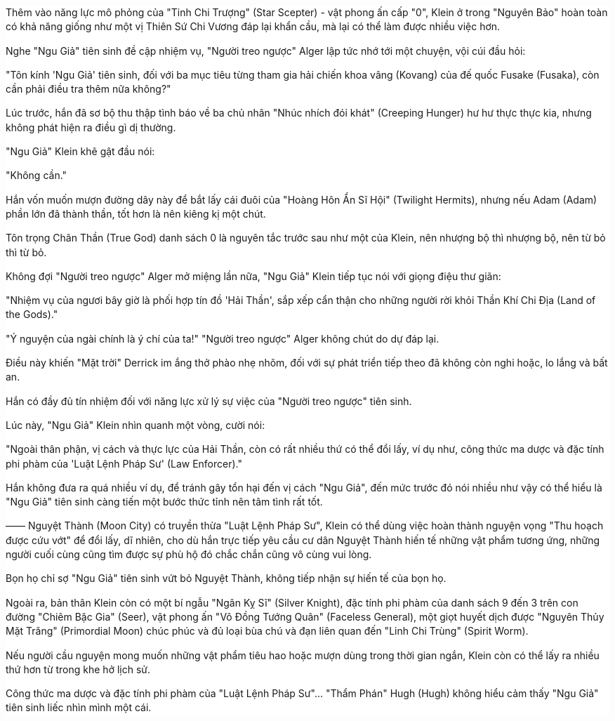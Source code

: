 Thêm vào năng lực mô phỏng của "Tinh Chi Trượng" (Star Scepter) - vật phong ấn cấp "0", Klein ở trong "Nguyên Bảo" hoàn toàn có khả năng giống như một vị Thiên Sứ Chi Vương đáp lại khẩn cầu, mà lại có thể làm được nhiều việc hơn.

Nghe "Ngu Giả" tiên sinh đề cập nhiệm vụ, "Người treo ngược" Alger lập tức nhớ tới một chuyện, vội cúi đầu hỏi:

"Tôn kính 'Ngu Giả' tiên sinh, đối với ba mục tiêu từng tham gia hải chiến khoa vâng (Kovang) của đế quốc Fusake (Fusaka), còn cần phải điều tra thêm nữa không?"

Lúc trước, hắn đã sơ bộ thu thập tình báo về ba chủ nhân "Nhúc nhích đói khát" (Creeping Hunger) hư hư thực thực kia, nhưng không phát hiện ra điều gì dị thường.

"Ngu Giả" Klein khẽ gật đầu nói:

"Không cần."

Hắn vốn muốn mượn đường dây này để bắt lấy cái đuôi của "Hoàng Hôn Ẩn Sĩ Hội" (Twilight Hermits), nhưng nếu Adam (Adam) phần lớn đã thành thần, tốt hơn là nên kiêng kị một chút.

Tôn trọng Chân Thần (True God) danh sách 0 là nguyên tắc trước sau như một của Klein, nên nhượng bộ thì nhượng bộ, nên từ bỏ thì từ bỏ.

Không đợi "Người treo ngược" Alger mở miệng lần nữa, "Ngu Giả" Klein tiếp tục nói với giọng điệu thư giãn:

"Nhiệm vụ của ngươi bây giờ là phối hợp tín đồ 'Hải Thần', sắp xếp cẩn thận cho những người rời khỏi Thần Khí Chi Địa (Land of the Gods)."

"Ý nguyện của ngài chính là ý chí của ta!" "Người treo ngược" Alger không chút do dự đáp lại.

Điều này khiến "Mặt trời" Derrick im ắng thở phào nhẹ nhõm, đối với sự phát triển tiếp theo đã không còn nghi hoặc, lo lắng và bất an.

Hắn có đầy đủ tín nhiệm đối với năng lực xử lý sự việc của "Người treo ngược" tiên sinh.

Lúc này, "Ngu Giả" Klein nhìn quanh một vòng, cười nói:

"Ngoài thân phận, vị cách và thực lực của Hải Thần, còn có rất nhiều thứ có thể đổi lấy, ví dụ như, công thức ma dược và đặc tính phi phàm của 'Luật Lệnh Pháp Sư' (Law Enforcer)."

Hắn không đưa ra quá nhiều ví dụ, để tránh gây tổn hại đến vị cách "Ngu Giả", đến mức trước đó nói nhiều như vậy có thể hiểu là "Ngu Giả" tiên sinh càng tiến một bước thức tỉnh nên tâm tình rất tốt.

—— Nguyệt Thành (Moon City) có truyền thừa "Luật Lệnh Pháp Sư", Klein có thể dùng việc hoàn thành nguyện vọng "Thu hoạch được cứu vớt" để đổi lấy, dĩ nhiên, cho dù hắn trực tiếp yêu cầu cư dân Nguyệt Thành hiến tế những vật phẩm tương ứng, những người cuối cùng cũng tìm được sự phù hộ đó chắc chắn cũng vô cùng vui lòng.

Bọn họ chỉ sợ "Ngu Giả" tiên sinh vứt bỏ Nguyệt Thành, không tiếp nhận sự hiến tế của bọn họ.

Ngoài ra, bản thân Klein còn có một bí ngẫu "Ngân Kỵ Sĩ" (Silver Knight), đặc tính phi phàm của danh sách 9 đến 3 trên con đường "Chiêm Bặc Gia" (Seer), vật phong ấn "Vô Đồng Tướng Quân" (Faceless General), một giọt huyết dịch được "Nguyên Thủy Mặt Trăng" (Primordial Moon) chúc phúc và đủ loại bùa chú và đạn liên quan đến "Linh Chi Trùng" (Spirit Worm).

Nếu người cầu nguyện mong muốn những vật phẩm tiêu hao hoặc mượn dùng trong thời gian ngắn, Klein còn có thể lấy ra nhiều thứ hơn từ trong khe hở lịch sử.

Công thức ma dược và đặc tính phi phàm của "Luật Lệnh Pháp Sư"... "Thẩm Phán" Hugh (Hugh) không hiểu cảm thấy "Ngu Giả" tiên sinh liếc nhìn mình một cái.
